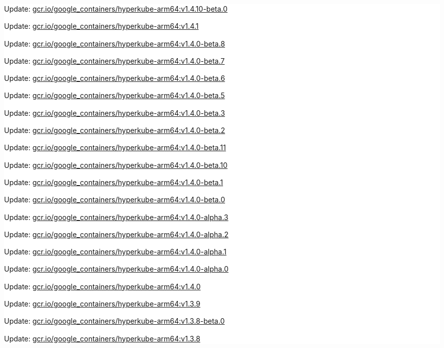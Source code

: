 Update: [gcr.io/google_containers/hyperkube-arm64:v1.4.10-beta.0](https://hub.docker.com/r/cruse/hyperkube-arm64/tags/)

Update: [gcr.io/google_containers/hyperkube-arm64:v1.4.1](https://hub.docker.com/r/cruse/hyperkube-arm64/tags/)

Update: [gcr.io/google_containers/hyperkube-arm64:v1.4.0-beta.8](https://hub.docker.com/r/cruse/hyperkube-arm64/tags/)

Update: [gcr.io/google_containers/hyperkube-arm64:v1.4.0-beta.7](https://hub.docker.com/r/cruse/hyperkube-arm64/tags/)

Update: [gcr.io/google_containers/hyperkube-arm64:v1.4.0-beta.6](https://hub.docker.com/r/cruse/hyperkube-arm64/tags/)

Update: [gcr.io/google_containers/hyperkube-arm64:v1.4.0-beta.5](https://hub.docker.com/r/cruse/hyperkube-arm64/tags/)

Update: [gcr.io/google_containers/hyperkube-arm64:v1.4.0-beta.3](https://hub.docker.com/r/cruse/hyperkube-arm64/tags/)

Update: [gcr.io/google_containers/hyperkube-arm64:v1.4.0-beta.2](https://hub.docker.com/r/cruse/hyperkube-arm64/tags/)

Update: [gcr.io/google_containers/hyperkube-arm64:v1.4.0-beta.11](https://hub.docker.com/r/cruse/hyperkube-arm64/tags/)

Update: [gcr.io/google_containers/hyperkube-arm64:v1.4.0-beta.10](https://hub.docker.com/r/cruse/hyperkube-arm64/tags/)

Update: [gcr.io/google_containers/hyperkube-arm64:v1.4.0-beta.1](https://hub.docker.com/r/cruse/hyperkube-arm64/tags/)

Update: [gcr.io/google_containers/hyperkube-arm64:v1.4.0-beta.0](https://hub.docker.com/r/cruse/hyperkube-arm64/tags/)

Update: [gcr.io/google_containers/hyperkube-arm64:v1.4.0-alpha.3](https://hub.docker.com/r/cruse/hyperkube-arm64/tags/)

Update: [gcr.io/google_containers/hyperkube-arm64:v1.4.0-alpha.2](https://hub.docker.com/r/cruse/hyperkube-arm64/tags/)

Update: [gcr.io/google_containers/hyperkube-arm64:v1.4.0-alpha.1](https://hub.docker.com/r/cruse/hyperkube-arm64/tags/)

Update: [gcr.io/google_containers/hyperkube-arm64:v1.4.0-alpha.0](https://hub.docker.com/r/cruse/hyperkube-arm64/tags/)

Update: [gcr.io/google_containers/hyperkube-arm64:v1.4.0](https://hub.docker.com/r/cruse/hyperkube-arm64/tags/)

Update: [gcr.io/google_containers/hyperkube-arm64:v1.3.9](https://hub.docker.com/r/cruse/hyperkube-arm64/tags/)

Update: [gcr.io/google_containers/hyperkube-arm64:v1.3.8-beta.0](https://hub.docker.com/r/cruse/hyperkube-arm64/tags/)

Update: [gcr.io/google_containers/hyperkube-arm64:v1.3.8](https://hub.docker.com/r/cruse/hyperkube-arm64/tags/)
